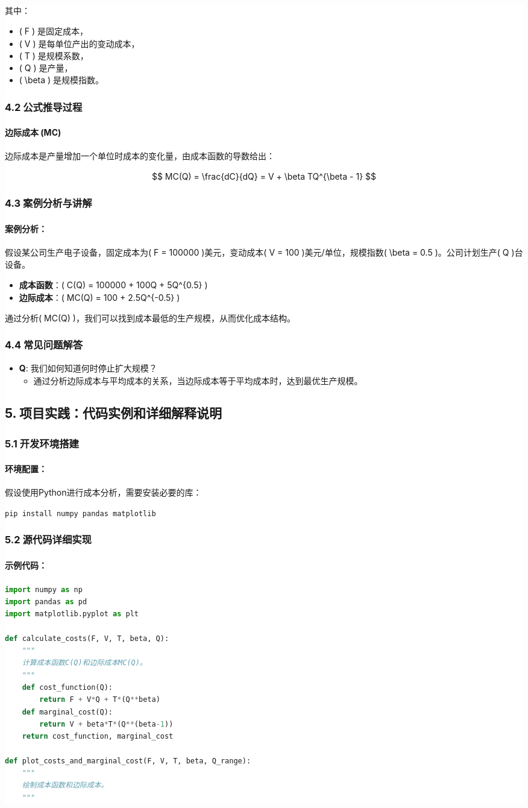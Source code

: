 其中：
- \( F \) 是固定成本，
- \( V \) 是每单位产出的变动成本，
- \( T \) 是规模系数，
- \( Q \) 是产量，
- \( \beta \) 是规模指数。

### 4.2 公式推导过程

#### 边际成本 (MC)

边际成本是产量增加一个单位时成本的变化量，由成本函数的导数给出：

$$ MC(Q) = \frac{dC}{dQ} = V + \beta TQ^{\beta - 1} $$

### 4.3 案例分析与讲解

#### 案例分析：

假设某公司生产电子设备，固定成本为\( F = 100000 \)美元，变动成本\( V = 100 \)美元/单位，规模指数\( \beta = 0.5 \)。公司计划生产\( Q \)台设备。

- **成本函数**：\( C(Q) = 100000 + 100Q + 5Q^{0.5} \)
- **边际成本**：\( MC(Q) = 100 + 2.5Q^{-0.5} \)

通过分析\( MC(Q) \)，我们可以找到成本最低的生产规模，从而优化成本结构。

### 4.4 常见问题解答

- **Q**: 我们如何知道何时停止扩大规模？
   - 通过分析边际成本与平均成本的关系，当边际成本等于平均成本时，达到最优生产规模。

## 5. 项目实践：代码实例和详细解释说明

### 5.1 开发环境搭建

#### 环境配置：

假设使用Python进行成本分析，需要安装必要的库：

```bash
pip install numpy pandas matplotlib
```

### 5.2 源代码详细实现

#### 示例代码：

```python
import numpy as np
import pandas as pd
import matplotlib.pyplot as plt

def calculate_costs(F, V, T, beta, Q):
    """
    计算成本函数C(Q)和边际成本MC(Q)。
    """
    def cost_function(Q):
        return F + V*Q + T*(Q**beta)
    def marginal_cost(Q):
        return V + beta*T*(Q**(beta-1))
    return cost_function, marginal_cost

def plot_costs_and_marginal_cost(F, V, T, beta, Q_range):
    """
    绘制成本函数和边际成本。
    """
```